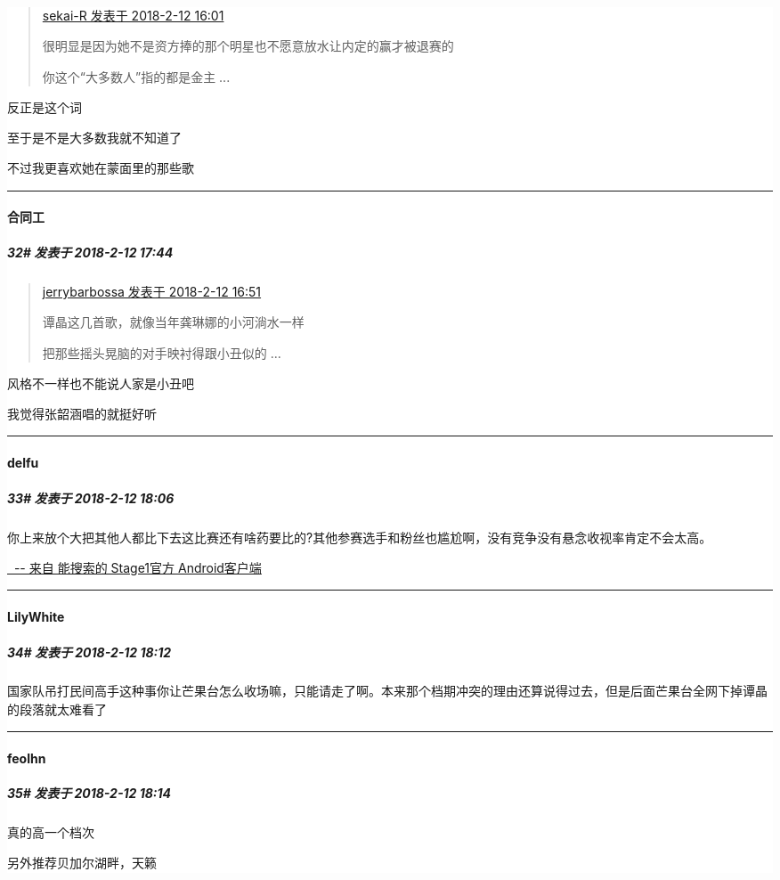 
<blockquote><a href="httphttps://bbs.saraba1st.com/2b/forum.php?mod=redirect&amp;goto=findpost&amp;pid=38540053&amp;ptid=1581645" target="_blank">sekai-R 发表于 2018-2-12 16:01</a>

很明显是因为她不是资方捧的那个明星也不愿意放水让内定的赢才被退赛的


你这个“大多数人”指的都是金主 ...</blockquote>
反正是这个词

至于是不是大多数我就不知道了

不过我更喜欢她在蒙面里的那些歌


*****

####  合同工  
##### 32#       发表于 2018-2-12 17:44


<blockquote><a href="httphttps://bbs.saraba1st.com/2b/forum.php?mod=redirect&amp;goto=findpost&amp;pid=38540526&amp;ptid=1581645" target="_blank">jerrybarbossa 发表于 2018-2-12 16:51</a>

谭晶这几首歌，就像当年龚琳娜的小河淌水一样


把那些摇头晃脑的对手映衬得跟小丑似的 ...</blockquote>
风格不一样也不能说人家是小丑吧

我觉得张韶涵唱的就挺好听


*****

####  delfu  
##### 33#       发表于 2018-2-12 18:06


你上来放个大把其他人都比下去这比赛还有啥药要比的?其他参赛选手和粉丝也尴尬啊，没有竞争没有悬念收视率肯定不会太高。

[  -- 来自 能搜索的 Stage1官方 Android客户端](https://www.coolapk.com/apk/140634)


*****

####  LilyWhite  
##### 34#       发表于 2018-2-12 18:12


国家队吊打民间高手这种事你让芒果台怎么收场嘛，只能请走了啊。本来那个档期冲突的理由还算说得过去，但是后面芒果台全网下掉谭晶的段落就太难看了


*****

####  feolhn  
##### 35#       发表于 2018-2-12 18:14


真的高一个档次

另外推荐贝加尔湖畔，天籁
